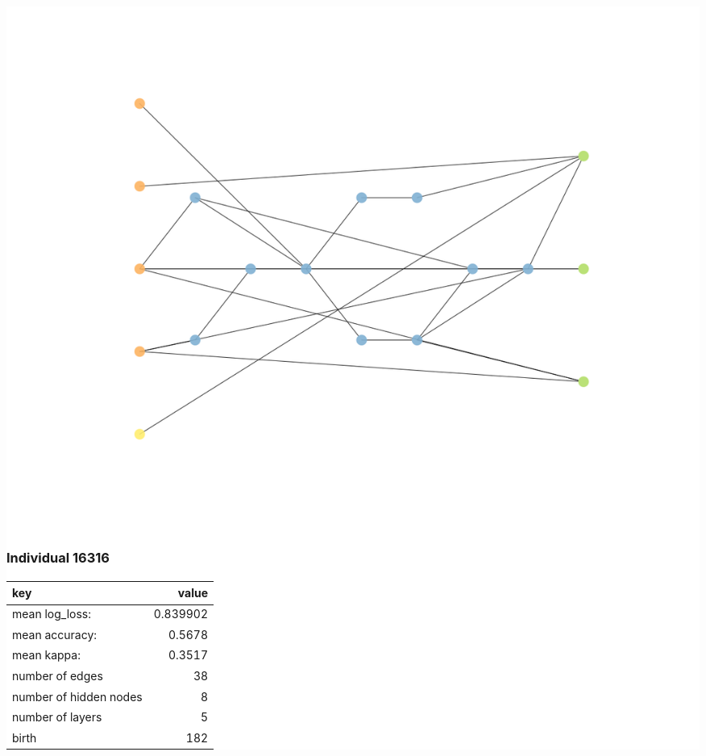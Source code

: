 ![Network of individual 17874](media/network_17874.svg)


### Individual 16316


| key                    |      value |
|:-----------------------|-----------:|
| mean log_loss:         |   0.839902 |
| mean accuracy:         |   0.5678   |
| mean kappa:            |   0.3517   |
| number of edges        |  38        |
| number of hidden nodes |   8        |
| number of layers       |   5        |
| birth                  | 182        |
